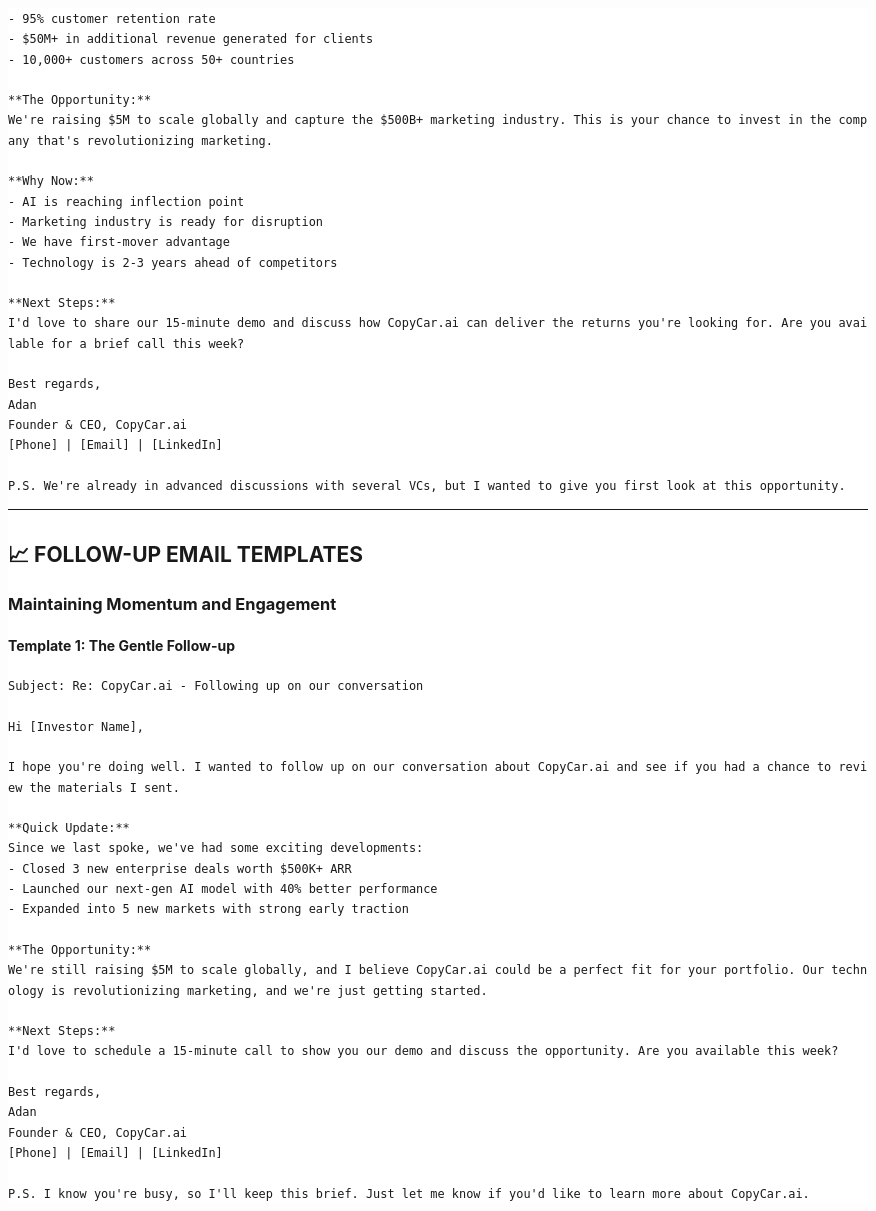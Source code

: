 ```
- 95% customer retention rate
- $50M+ in additional revenue generated for clients
- 10,000+ customers across 50+ countries

**The Opportunity:**
We're raising $5M to scale globally and capture the $500B+ marketing industry. This is your chance to invest in the company that's revolutionizing marketing.

**Why Now:**
- AI is reaching inflection point
- Marketing industry is ready for disruption
- We have first-mover advantage
- Technology is 2-3 years ahead of competitors

**Next Steps:**
I'd love to share our 15-minute demo and discuss how CopyCar.ai can deliver the returns you're looking for. Are you available for a brief call this week?

Best regards,
Adan
Founder & CEO, CopyCar.ai
[Phone] | [Email] | [LinkedIn]

P.S. We're already in advanced discussions with several VCs, but I wanted to give you first look at this opportunity.
```

---

## 📈 **FOLLOW-UP EMAIL TEMPLATES**

### **Maintaining Momentum and Engagement**

#### **Template 1: The Gentle Follow-up**
```
Subject: Re: CopyCar.ai - Following up on our conversation

Hi [Investor Name],

I hope you're doing well. I wanted to follow up on our conversation about CopyCar.ai and see if you had a chance to review the materials I sent.

**Quick Update:**
Since we last spoke, we've had some exciting developments:
- Closed 3 new enterprise deals worth $500K+ ARR
- Launched our next-gen AI model with 40% better performance
- Expanded into 5 new markets with strong early traction

**The Opportunity:**
We're still raising $5M to scale globally, and I believe CopyCar.ai could be a perfect fit for your portfolio. Our technology is revolutionizing marketing, and we're just getting started.

**Next Steps:**
I'd love to schedule a 15-minute call to show you our demo and discuss the opportunity. Are you available this week?

Best regards,
Adan
Founder & CEO, CopyCar.ai
[Phone] | [Email] | [LinkedIn]

P.S. I know you're busy, so I'll keep this brief. Just let me know if you'd like to learn more about CopyCar.ai.
```
